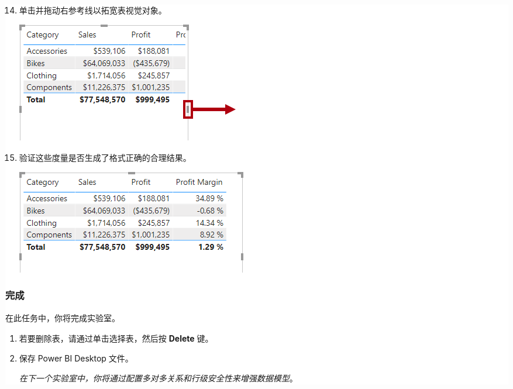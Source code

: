 14. 单击并拖动右参考线以拓宽表视觉对象。

	![图片 376](Linked_image_Files/PowerBI_Lab04A_image48.png)

15. 验证这些度量是否生成了格式正确的合理结果。

	![图片 378](Linked_image_Files/PowerBI_Lab04A_image49.png)

### 完成

在此任务中，你将完成实验室。

1. 若要删除表，请通过单击选择表，然后按 **Delete** 键。

2. 保存 Power BI Desktop 文件。

	*在下一个实验室中，你将通过配置多对多关系和行级安全性来增强数据模型*。
